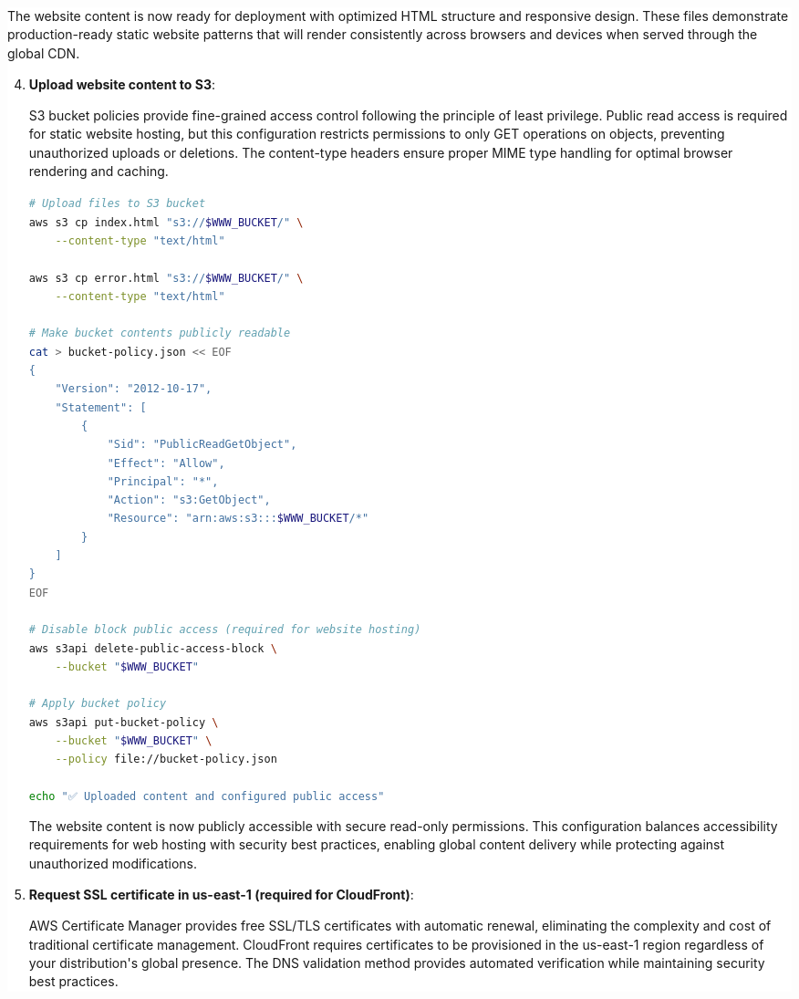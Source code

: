    The website content is now ready for deployment with optimized HTML structure and responsive design. These files demonstrate production-ready static website patterns that will render consistently across browsers and devices when served through the global CDN.

4. **Upload website content to S3**:

   S3 bucket policies provide fine-grained access control following the principle of least privilege. Public read access is required for static website hosting, but this configuration restricts permissions to only GET operations on objects, preventing unauthorized uploads or deletions. The content-type headers ensure proper MIME type handling for optimal browser rendering and caching.

   ```bash
   # Upload files to S3 bucket
   aws s3 cp index.html "s3://$WWW_BUCKET/" \
       --content-type "text/html"
   
   aws s3 cp error.html "s3://$WWW_BUCKET/" \
       --content-type "text/html"
   
   # Make bucket contents publicly readable
   cat > bucket-policy.json << EOF
   {
       "Version": "2012-10-17",
       "Statement": [
           {
               "Sid": "PublicReadGetObject",
               "Effect": "Allow",
               "Principal": "*",
               "Action": "s3:GetObject",
               "Resource": "arn:aws:s3:::$WWW_BUCKET/*"
           }
       ]
   }
   EOF
   
   # Disable block public access (required for website hosting)
   aws s3api delete-public-access-block \
       --bucket "$WWW_BUCKET"
   
   # Apply bucket policy
   aws s3api put-bucket-policy \
       --bucket "$WWW_BUCKET" \
       --policy file://bucket-policy.json
   
   echo "✅ Uploaded content and configured public access"
   ```

   The website content is now publicly accessible with secure read-only permissions. This configuration balances accessibility requirements for web hosting with security best practices, enabling global content delivery while protecting against unauthorized modifications.

5. **Request SSL certificate in us-east-1 (required for CloudFront)**:

   AWS Certificate Manager provides free SSL/TLS certificates with automatic renewal, eliminating the complexity and cost of traditional certificate management. CloudFront requires certificates to be provisioned in the us-east-1 region regardless of your distribution's global presence. The DNS validation method provides automated verification while maintaining security best practices.
